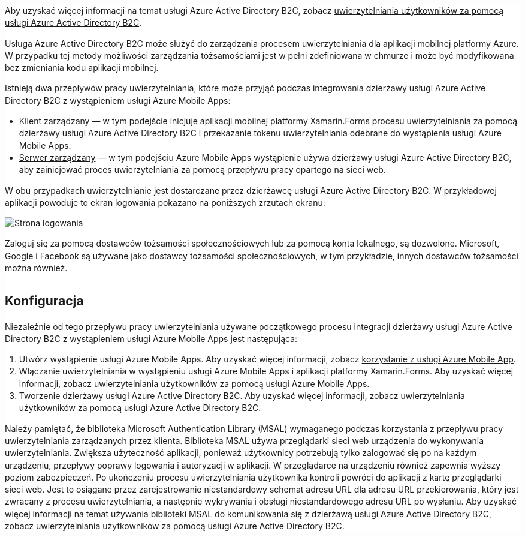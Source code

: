 Aby uzyskać więcej informacji na temat usługi Azure Active Directory B2C, zobacz [uwierzytelniania użytkowników za pomocą usługi Azure Active Directory B2C](~/xamarin-forms/data-cloud/authentication/azure-ad-b2c.md).

Usługa Azure Active Directory B2C może służyć do zarządzania procesem uwierzytelniania dla aplikacji mobilnej platformy Azure. W przypadku tej metody możliwości zarządzania tożsamościami jest w pełni zdefiniowana w chmurze i może być modyfikowana bez zmieniania kodu aplikacji mobilnej.

Istnieją dwa przepływów pracy uwierzytelniania, które może przyjąć podczas integrowania dzierżawy usługi Azure Active Directory B2C z wystąpieniem usługi Azure Mobile Apps:

- [Klient zarządzany](#client_managed) — w tym podejście inicjuje aplikacji mobilnej platformy Xamarin.Forms procesu uwierzytelniania za pomocą dzierżawy usługi Azure Active Directory B2C i przekazanie tokenu uwierzytelniania odebrane do wystąpienia usługi Azure Mobile Apps.
- [Serwer zarządzany](#server_managed) — w tym podejściu Azure Mobile Apps wystąpienie używa dzierżawy usługi Azure Active Directory B2C, aby zainicjować proces uwierzytelniania za pomocą przepływu pracy opartego na sieci web.

W obu przypadkach uwierzytelnianie jest dostarczane przez dzierżawcę usługi Azure Active Directory B2C. W przykładowej aplikacji powoduje to ekran logowania pokazano na poniższych zrzutach ekranu:

![](azure-ad-b2c-mobile-app-images/screenshots.png "Strona logowania")

Zaloguj się za pomocą dostawców tożsamości społecznościowych lub za pomocą konta lokalnego, są dozwolone. Microsoft, Google i Facebook są używane jako dostawcy tożsamości społecznościowych, w tym przykładzie, innych dostawców tożsamości można również.

## <a name="setup"></a>Konfiguracja

Niezależnie od tego przepływu pracy uwierzytelniania używane początkowego procesu integracji dzierżawy usługi Azure Active Directory B2C z wystąpieniem usługi Azure Mobile Apps jest następująca:

1. Utwórz wystąpienie usługi Azure Mobile Apps. Aby uzyskać więcej informacji, zobacz [korzystanie z usługi Azure Mobile App](~/xamarin-forms/data-cloud/consuming/azure.md).
1. Włączanie uwierzytelniania w wystąpieniu usługi Azure Mobile Apps i aplikacji platformy Xamarin.Forms. Aby uzyskać więcej informacji, zobacz [uwierzytelniania użytkowników za pomocą usługi Azure Mobile Apps](~/xamarin-forms/data-cloud/authentication/azure.md).
1. Tworzenie dzierżawy usługi Azure Active Directory B2C. Aby uzyskać więcej informacji, zobacz [uwierzytelniania użytkowników za pomocą usługi Azure Active Directory B2C](~/xamarin-forms/data-cloud/authentication/azure-ad-b2c.md).

Należy pamiętać, że biblioteka Microsoft Authentication Library (MSAL) wymaganego podczas korzystania z przepływu pracy uwierzytelniania zarządzanych przez klienta. Biblioteka MSAL używa przeglądarki sieci web urządzenia do wykonywania uwierzytelniania. Zwiększa użyteczność aplikacji, ponieważ użytkownicy potrzebują tylko zalogować się po na każdym urządzeniu, przepływy poprawy logowania i autoryzacji w aplikacji. W przeglądarce na urządzeniu również zapewnia wyższy poziom zabezpieczeń. Po ukończeniu procesu uwierzytelniania użytkownika kontroli powróci do aplikacji z kartę przeglądarki sieci web. Jest to osiągane przez zarejestrowanie niestandardowy schemat adresu URL dla adresu URL przekierowania, który jest zwracany z procesu uwierzytelniania, a następnie wykrywania i obsługi niestandardowego adresu URL po wysłaniu. Aby uzyskać więcej informacji na temat używania biblioteki MSAL do komunikowania się z dzierżawą usługi Azure Active Directory B2C, zobacz [uwierzytelniania użytkowników za pomocą usługi Azure Active Directory B2C](~/xamarin-forms/data-cloud/authentication/azure-ad-b2c.md).
